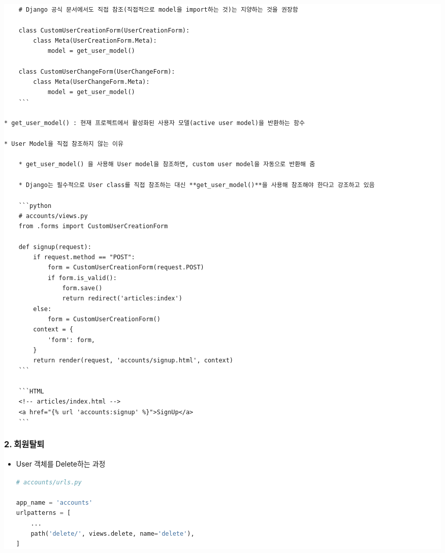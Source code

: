        # Django 공식 문서에서도 직접 참조(직접적으로 model을 import하는 것)는 지양하는 것을 권장함

        class CustomUserCreationForm(UserCreationForm):
            class Meta(UserCreationForm.Meta):
                model = get_user_model()

        class CustomUserChangeForm(UserChangeForm):
            class Meta(UserChangeForm.Meta):
                model = get_user_model()
        ```

    * get_user_model() : 현재 프로젝트에서 활성화된 사용자 모델(active user model)을 반환하는 함수

    * User Model을 직접 참조하지 않는 이유

        * get_user_model() 을 사용해 User model을 참조하면, custom user model을 자동으로 반환해 줌

        * Django는 필수적으로 User class를 직접 참조하는 대신 **get_user_model()**을 사용해 참조해야 한다고 강조하고 있음

        ```python
        # accounts/views.py
        from .forms import CustomUserCreationForm

        def signup(request):
            if request.method == "POST":
                form = CustomUserCreationForm(request.POST)
                if form.is_valid():
                    form.save()
                    return redirect('articles:index')
            else:
                form = CustomUserCreationForm()
            context = {
                'form': form,
            }
            return render(request, 'accounts/signup.html', context)
        ```

        ```HTML
        <!-- articles/index.html -->
        <a href="{% url 'accounts:signup' %}">SignUp</a>
        ```

### 2. 회원탈퇴

* User 객체를 Delete하는 과정

    ```python
    # accounts/urls.py

    app_name = 'accounts'
    urlpatterns = [
        ...
        path('delete/', views.delete, name='delete'),
    ]
    ```
